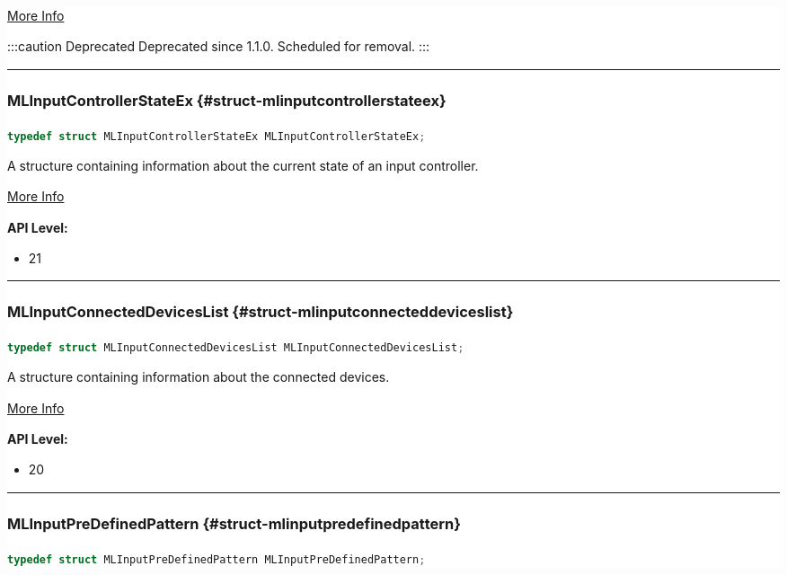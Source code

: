 [More Info](/versioned_docs/version-31-Aug-2023/api-ref/api/Modules/group___input/struct_m_l_input_controller_state.md)

:::caution Deprecated
Deprecated since 1.1.0. Scheduled for removal. 
:::



-----------

### MLInputControllerStateEx {#struct-mlinputcontrollerstateex}

```cpp
typedef struct MLInputControllerStateEx MLInputControllerStateEx;
```

A structure containing information about the current state of an input controller. 



[More Info](/versioned_docs/version-31-Aug-2023/api-ref/api/Modules/group___input/struct_m_l_input_controller_state_ex.md)


**API Level:**
  * 21




-----------

### MLInputConnectedDevicesList {#struct-mlinputconnecteddeviceslist}

```cpp
typedef struct MLInputConnectedDevicesList MLInputConnectedDevicesList;
```

A structure containing information about the connected devices. 



[More Info](/versioned_docs/version-31-Aug-2023/api-ref/api/Modules/group___input/struct_m_l_input_connected_devices_list.md)


**API Level:**
  * 20




-----------

### MLInputPreDefinedPattern {#struct-mlinputpredefinedpattern}

```cpp
typedef struct MLInputPreDefinedPattern MLInputPreDefinedPattern;
```
